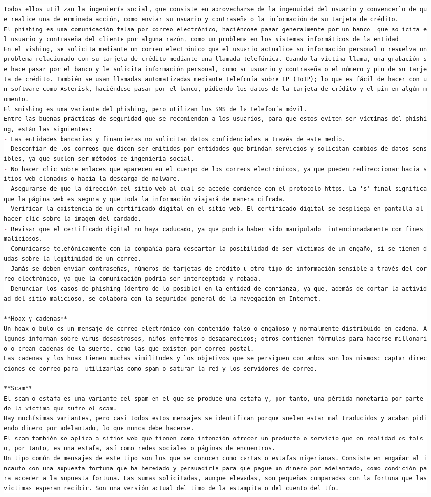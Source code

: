 ```md
Todos ellos utilizan la ingeniería social, que consiste en aprovecharse de la ingenuidad del usuario y convencerlo de que realice una determinada acción, como enviar su usuario y contraseña o la información de su tarjeta de crédito.
El phishing es una comunicación falsa por correo electrónico, haciéndose pasar generalmente por un banco  que solicita el usuario y contraseña del cliente por alguna razón, como un problema en los sistemas informáticos de la entidad.
En el vishing, se solicita mediante un correo electrónico que el usuario actualice su información personal o resuelva un problema relacionado con su tarjeta de crédito mediante una llamada telefónica. Cuando la víctima llama, una grabación se hace pasar por el banco y le solicita información personal, como su usuario y contraseña o el número y pin de su tarjeta de crédito. También se usan llamadas automatizadas mediante telefonía sobre IP (ToIP); lo que es fácil de hacer con un software como Asterisk, haciéndose pasar por el banco, pidiendo los datos de la tarjeta de crédito y el pin en algún momento.
El smishing es una variante del phishing, pero utilizan los SMS de la telefonía móvil.
Entre las buenas prácticas de seguridad que se recomiendan a los usuarios, para que estos eviten ser víctimas del phishing, están las siguientes:
- Las entidades bancarias y financieras no solicitan datos confidenciales a través de este medio.
- Desconfiar de los correos que dicen ser emitidos por entidades que brindan servicios y solicitan cambios de datos sensibles, ya que suelen ser métodos de ingeniería social.
- No hacer clic sobre enlaces que aparecen en el cuerpo de los correos electrónicos, ya que pueden redireccionar hacia sitios web clonados o hacia la descarga de malware.
- Asegurarse de que la dirección del sitio web al cual se accede comience con el protocolo https. La 's' final significa que la página web es segura y que toda la información viajará de manera cifrada.
- Verificar la existencia de un certificado digital en el sitio web. El certificado digital se despliega en pantalla al hacer clic sobre la imagen del candado.
- Revisar que el certificado digital no haya caducado, ya que podría haber sido manipulado  intencionadamente con fines maliciosos.
- Comunicarse telefónicamente con la compañía para descartar la posibilidad de ser víctimas de un engaño, si se tienen dudas sobre la legitimidad de un correo.
- Jamás se deben enviar contraseñas, números de tarjetas de crédito u otro tipo de información sensible a través del correo electrónico, ya que la comunicación podría ser interceptada y robada.
- Denunciar los casos de phishing (dentro de lo posible) en la entidad de confianza, ya que, además de cortar la actividad del sitio malicioso, se colabora con la seguridad general de la navegación en Internet. 

**Hoax y cadenas**
Un hoax o bulo es un mensaje de correo electrónico con contenido falso o engañoso y normalmente distribuido en cadena. Algunos informan sobre virus desastrosos, niños enfermos o desaparecidos; otros contienen fórmulas para hacerse millonario o crean cadenas de la suerte, como las que existen por correo postal.
Las cadenas y los hoax tienen muchas similitudes y los objetivos que se persiguen con ambos son los mismos: captar direcciones de correo para  utilizarlas como spam o saturar la red y los servidores de correo.

**Scam**
El scam o estafa es una variante del spam en el que se produce una estafa y, por tanto, una pérdida monetaria por parte de la víctima que sufre el scam.
Hay muchísimas variantes, pero casi todos estos mensajes se identifican porque suelen estar mal traducidos y acaban pidiendo dinero por adelantado, lo que nunca debe hacerse.
El scam también se aplica a sitios web que tienen como intención ofrecer un producto o servicio que en realidad es falso, por tanto, es una estafa, así como redes sociales o páginas de encuentros.
Un tipo común de mensajes de este tipo son los que se conocen como cartas o estafas nigerianas. Consiste en engañar al incauto con una supuesta fortuna que ha heredado y persuadirle para que pague un dinero por adelantado, como condición para acceder a la supuesta fortuna. Las sumas solicitadas, aunque elevadas, son pequeñas comparadas con la fortuna que las víctimas esperan recibir. Son una versión actual del timo de la estampita o del cuento del tío.
```
